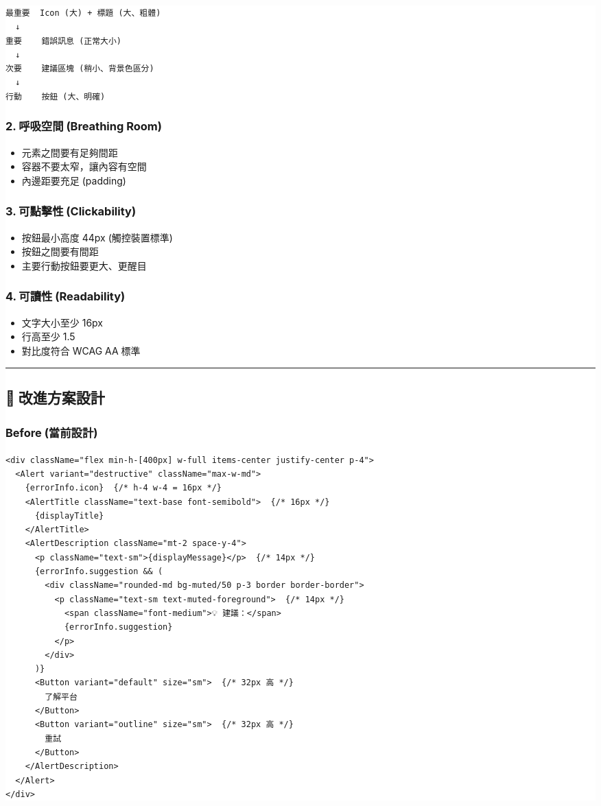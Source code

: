 ```
最重要  Icon (大) + 標題 (大、粗體)
  ↓
重要    錯誤訊息 (正常大小)
  ↓
次要    建議區塊 (稍小、背景色區分)
  ↓
行動    按鈕 (大、明確)
```

### 2. **呼吸空間 (Breathing Room)**

- 元素之間要有足夠間距
- 容器不要太窄，讓內容有空間
- 內邊距要充足 (padding)

### 3. **可點擊性 (Clickability)**

- 按鈕最小高度 44px (觸控裝置標準)
- 按鈕之間要有間距
- 主要行動按鈕要更大、更醒目

### 4. **可讀性 (Readability)**

- 文字大小至少 16px
- 行高至少 1.5
- 對比度符合 WCAG AA 標準

---

## 🎯 改進方案設計

### Before (當前設計)

```tsx
<div className="flex min-h-[400px] w-full items-center justify-center p-4">
  <Alert variant="destructive" className="max-w-md">
    {errorInfo.icon}  {/* h-4 w-4 = 16px */}
    <AlertTitle className="text-base font-semibold">  {/* 16px */}
      {displayTitle}
    </AlertTitle>
    <AlertDescription className="mt-2 space-y-4">
      <p className="text-sm">{displayMessage}</p>  {/* 14px */}
      {errorInfo.suggestion && (
        <div className="rounded-md bg-muted/50 p-3 border border-border">
          <p className="text-sm text-muted-foreground">  {/* 14px */}
            <span className="font-medium">💡 建議：</span>
            {errorInfo.suggestion}
          </p>
        </div>
      )}
      <Button variant="default" size="sm">  {/* 32px 高 */}
        了解平台
      </Button>
      <Button variant="outline" size="sm">  {/* 32px 高 */}
        重試
      </Button>
    </AlertDescription>
  </Alert>
</div>
```
